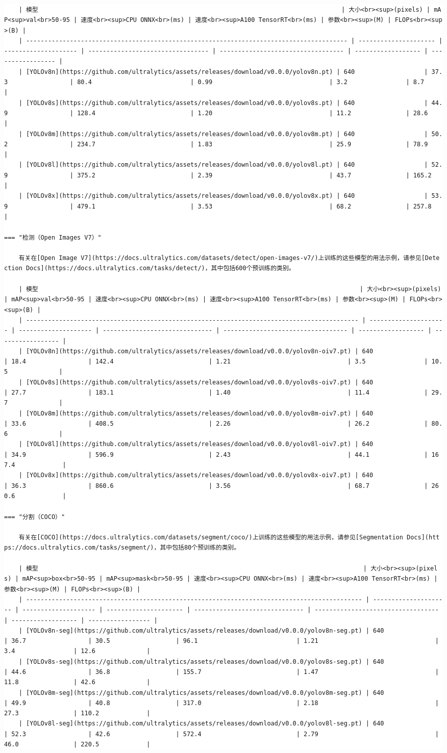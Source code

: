         | 模型                                                                                   | 大小<br><sup>(pixels) | mAP<sup>val<br>50-95 | 速度<br><sup>CPU ONNX<br>(ms) | 速度<br><sup>A100 TensorRT<br>(ms) | 参数<br><sup>(M) | FLOPs<br><sup>(B) |
        | ---------------------------------------------------------------------------------------- | --------------------- | -------------------- | --------------------------------- | ---------------------------------- | ------------------ | ----------------- |
        | [YOLOv8n](https://github.com/ultralytics/assets/releases/download/v0.0.0/yolov8n.pt) | 640                   | 37.3                 | 80.4                           | 0.99                                | 3.2                | 8.7               |
        | [YOLOv8s](https://github.com/ultralytics/assets/releases/download/v0.0.0/yolov8s.pt) | 640                   | 44.9                 | 128.4                          | 1.20                                | 11.2               | 28.6              |
        | [YOLOv8m](https://github.com/ultralytics/assets/releases/download/v0.0.0/yolov8m.pt) | 640                   | 50.2                 | 234.7                          | 1.83                                | 25.9               | 78.9              |
        | [YOLOv8l](https://github.com/ultralytics/assets/releases/download/v0.0.0/yolov8l.pt) | 640                   | 52.9                 | 375.2                          | 2.39                                | 43.7               | 165.2             |
        | [YOLOv8x](https://github.com/ultralytics/assets/releases/download/v0.0.0/yolov8x.pt) | 640                   | 53.9                 | 479.1                          | 3.53                                | 68.2               | 257.8             |

    === "检测（Open Images V7）"

        有关在[Open Image V7](https://docs.ultralytics.com/datasets/detect/open-images-v7/)上训练的这些模型的用法示例，请参见[Detection Docs](https://docs.ultralytics.com/tasks/detect/)，其中包括600个预训练的类别。

        | 模型                                                                                        | 大小<br><sup>(pixels) | mAP<sup>val<br>50-95 | 速度<br><sup>CPU ONNX<br>(ms) | 速度<br><sup>A100 TensorRT<br>(ms) | 参数<br><sup>(M) | FLOPs<br><sup>(B) |
        | ------------------------------------------------------------------------------------------- | --------------------- | -------------------- | ------------------------------ | ---------------------------------- | ------------------ | ----------------- |
        | [YOLOv8n](https://github.com/ultralytics/assets/releases/download/v0.0.0/yolov8n-oiv7.pt) | 640                   | 18.4                 | 142.4                          | 1.21                                | 3.5                | 10.5              |
        | [YOLOv8s](https://github.com/ultralytics/assets/releases/download/v0.0.0/yolov8s-oiv7.pt) | 640                   | 27.7                 | 183.1                          | 1.40                                | 11.4               | 29.7              |
        | [YOLOv8m](https://github.com/ultralytics/assets/releases/download/v0.0.0/yolov8m-oiv7.pt) | 640                   | 33.6                 | 408.5                          | 2.26                                | 26.2               | 80.6              |
        | [YOLOv8l](https://github.com/ultralytics/assets/releases/download/v0.0.0/yolov8l-oiv7.pt) | 640                   | 34.9                 | 596.9                          | 2.43                                | 44.1               | 167.4             |
        | [YOLOv8x](https://github.com/ultralytics/assets/releases/download/v0.0.0/yolov8x-oiv7.pt) | 640                   | 36.3                 | 860.6                          | 3.56                                | 68.7               | 260.6             |

    === "分割（COCO）"

        有关在[COCO](https://docs.ultralytics.com/datasets/segment/coco/)上训练的这些模型的用法示例，请参见[Segmentation Docs](https://docs.ultralytics.com/tasks/segment/)，其中包括80个预训练的类别。

        | 模型                                                                                         | 大小<br><sup>(pixels) | mAP<sup>box<br>50-95 | mAP<sup>mask<br>50-95 | 速度<br><sup>CPU ONNX<br>(ms) | 速度<br><sup>A100 TensorRT<br>(ms) | 参数<br><sup>(M) | FLOPs<br><sup>(B) |
        | -------------------------------------------------------------------------------------------- | --------------------- | -------------------- | --------------------- | ------------------------------ | ---------------------------------- | ------------------ | ----------------- |
        | [YOLOv8n-seg](https://github.com/ultralytics/assets/releases/download/v0.0.0/yolov8n-seg.pt) | 640                   | 36.7                 | 30.5                  | 96.1                           | 1.21                                | 3.4                | 12.6              |
        | [YOLOv8s-seg](https://github.com/ultralytics/assets/releases/download/v0.0.0/yolov8s-seg.pt) | 640                   | 44.6                 | 36.8                  | 155.7                          | 1.47                                | 11.8               | 42.6              |
        | [YOLOv8m-seg](https://github.com/ultralytics/assets/releases/download/v0.0.0/yolov8m-seg.pt) | 640                   | 49.9                 | 40.8                  | 317.0                          | 2.18                                | 27.3               | 110.2             |
        | [YOLOv8l-seg](https://github.com/ultralytics/assets/releases/download/v0.0.0/yolov8l-seg.pt) | 640                   | 52.3                 | 42.6                  | 572.4                          | 2.79                                | 46.0               | 220.5             |